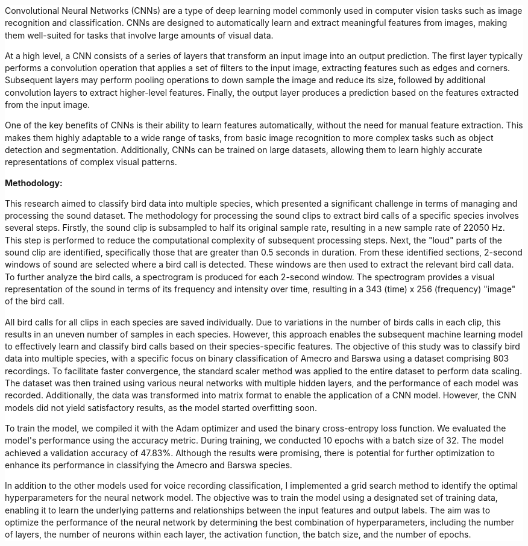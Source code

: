 Convolutional Neural Networks (CNNs) are a type of deep learning model commonly used in computer vision tasks such as image recognition and classification. CNNs are designed to automatically learn and extract meaningful features from images, making them well-suited for tasks that involve large amounts of visual data.

At a high level, a CNN consists of a series of layers that transform an input image into an output prediction. The first layer typically performs a convolution operation that applies a set of filters to the input image, extracting features such as edges and corners. Subsequent layers may perform pooling operations to down sample the image and reduce its size, followed by additional convolution layers to extract higher-level features. Finally, the output layer produces a prediction based on the features extracted from the input image.

One of the key benefits of CNNs is their ability to learn features automatically, without the need for manual feature extraction. This makes them highly adaptable to a wide range of tasks, from basic image recognition to more complex tasks such as object detection and segmentation. Additionally, CNNs can be trained on large datasets, allowing them to learn highly accurate representations of complex visual patterns.

**Methodology:**

This research aimed to classify bird data into multiple species, which presented a significant challenge in terms of managing and processing the sound dataset. The methodology for processing the sound clips to extract bird calls of a specific species involves several steps. Firstly, the sound clip is subsampled to half its original sample rate, resulting in a new sample rate of 22050 Hz. This step is performed to reduce the computational complexity of subsequent processing steps. Next, the "loud" parts of the sound clip are identified, specifically those that are greater than 0.5 seconds in duration. From these identified sections, 2-second windows of sound are selected where a bird call is detected. These windows are then used to extract the relevant bird call data. To further analyze the bird calls, a spectrogram is produced for each 2-second window. The spectrogram provides a visual representation of the sound in terms of its frequency and intensity over time, resulting in a 343 (time) x 256 (frequency) "image" of the bird call.

All bird calls for all clips in each species are saved individually. Due to variations in the number of birds calls in each clip, this results in an uneven number of samples in each species. However, this approach enables the subsequent machine learning model to effectively learn and classify bird calls based on their species-specific features. The objective of this study was to classify bird data into multiple species, with a specific focus on binary classification of Amecro and Barswa using a dataset comprising 803 recordings. To facilitate faster convergence, the standard scaler method was applied to the entire dataset to perform data scaling. The dataset was then trained using various neural networks with multiple hidden layers, and the performance of each model was recorded. Additionally, the data was transformed into matrix format to enable the application of a CNN model. However, the CNN models did not yield satisfactory results, as the model started overfitting soon.

To train the model, we compiled it with the Adam optimizer and used the binary cross-entropy loss function. We evaluated the model's performance using the accuracy metric. During training, we conducted 10 epochs with a batch size of 32. The model achieved a validation accuracy of 47.83%. Although the results were promising, there is potential for further optimization to enhance its performance in classifying the Amecro and Barswa species.

In addition to the other models used for voice recording classification, I implemented a grid search method to identify the optimal hyperparameters for the neural network model. The objective was to train the model using a designated set of training data, enabling it to learn the underlying patterns and relationships between the input features and output labels. The aim was to optimize the performance of the neural network by determining the best combination of hyperparameters, including the number of layers, the number of neurons within each layer, the activation function, the batch size, and the number of epochs.

